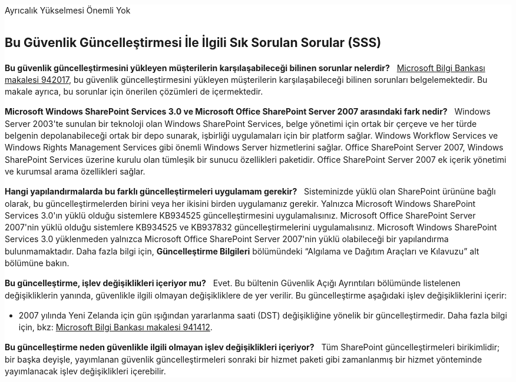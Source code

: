 </td>
<td style="border:1px solid black;">
</td>
<td style="border:1px solid black;">
Ayrıcalık Yükselmesi
</td>
<td style="border:1px solid black;">
Önemli
</td>
<td style="border:1px solid black;">
Yok
</td>
</tr>
</table>
 
Bu Güvenlik Güncelleştirmesi İle İlgili Sık Sorulan Sorular (SSS)
-----------------------------------------------------------------

<span></span>
**Bu güvenlik güncelleştirmesini yükleyen müşterilerin karşılaşabileceği bilinen sorunlar nelerdir?**  
[Microsoft Bilgi Bankası makalesi 942017](http://support.microsoft.com/kb/942017), bu güvenlik güncelleştirmesini yükleyen müşterilerin karşılaşabileceği bilinen sorunları belgelemektedir. Bu makale ayrıca, bu sorunlar için önerilen çözümleri de içermektedir.

**Microsoft Windows SharePoint Services 3.0 ve Microsoft Office SharePoint Server 2007 arasındaki fark nedir?**  
Windows Server 2003'te sunulan bir teknoloji olan Windows SharePoint Services, belge yönetimi için ortak bir çerçeve ve her türde belgenin depolanabileceği ortak bir depo sunarak, işbirliği uygulamaları için bir platform sağlar. Windows Workflow Services ve Windows Rights Management Services gibi önemli Windows Server hizmetlerini sağlar. Office SharePoint Server 2007, Windows SharePoint Services üzerine kurulu olan tümleşik bir sunucu özellikleri paketidir. Office SharePoint Server 2007 ek içerik yönetimi ve kurumsal arama özellikleri sağlar.

**Hangi yapılandırmalarda bu farklı güncelleştirmeleri uygulamam gerekir?**  
Sisteminizde yüklü olan SharePoint ürününe bağlı olarak, bu güncelleştirmelerden birini veya her ikisini birden uygulamanız gerekir. Yalnızca Microsoft Windows SharePoint Services 3.0'ın yüklü olduğu sistemlere KB934525 güncelleştirmesini uygulamalısınız. Microsoft Office SharePoint Server 2007'nin yüklü olduğu sistemlere KB934525 ve KB937832 güncelleştirmelerini uygulamalısınız. Microsoft Windows SharePoint Services 3.0 yüklenmeden yalnızca Microsoft Office SharePoint Server 2007'nin yüklü olabileceği bir yapılandırma bulunmamaktadır. Daha fazla bilgi için, **Güncelleştirme Bilgileri** bölümündeki “Algılama ve Dağıtım Araçları ve Kılavuzu” alt bölümüne bakın.

**Bu güncelleştirme, işlev değişiklikleri içeriyor mu?**  
Evet. Bu bültenin Güvenlik Açığı Ayrıntıları bölümünde listelenen değişikliklerin yanında, güvenlikle ilgili olmayan değişikliklere de yer verilir. Bu güncelleştirme aşağıdaki işlev değişikliklerini içerir:

-   2007 yılında Yeni Zelanda için gün ışığından yararlanma saati (DST) değişikliğine yönelik bir güncelleştirmedir. Daha fazla bilgi için, bkz: [Microsoft Bilgi Bankası makalesi 941412](http://support.microsoft.com/kb/941412).

**Bu güncelleştirme neden güvenlikle ilgili olmayan işlev değişiklikleri içeriyor?**  
Tüm SharePoint güncelleştirmeleri birikimlidir; bir başka deyişle, yayımlanan güvenlik güncelleştirmeleri sonraki bir hizmet paketi gibi zamanlanmış bir hizmet yönteminde yayımlanacak işlev değişiklikleri içerebilir.
